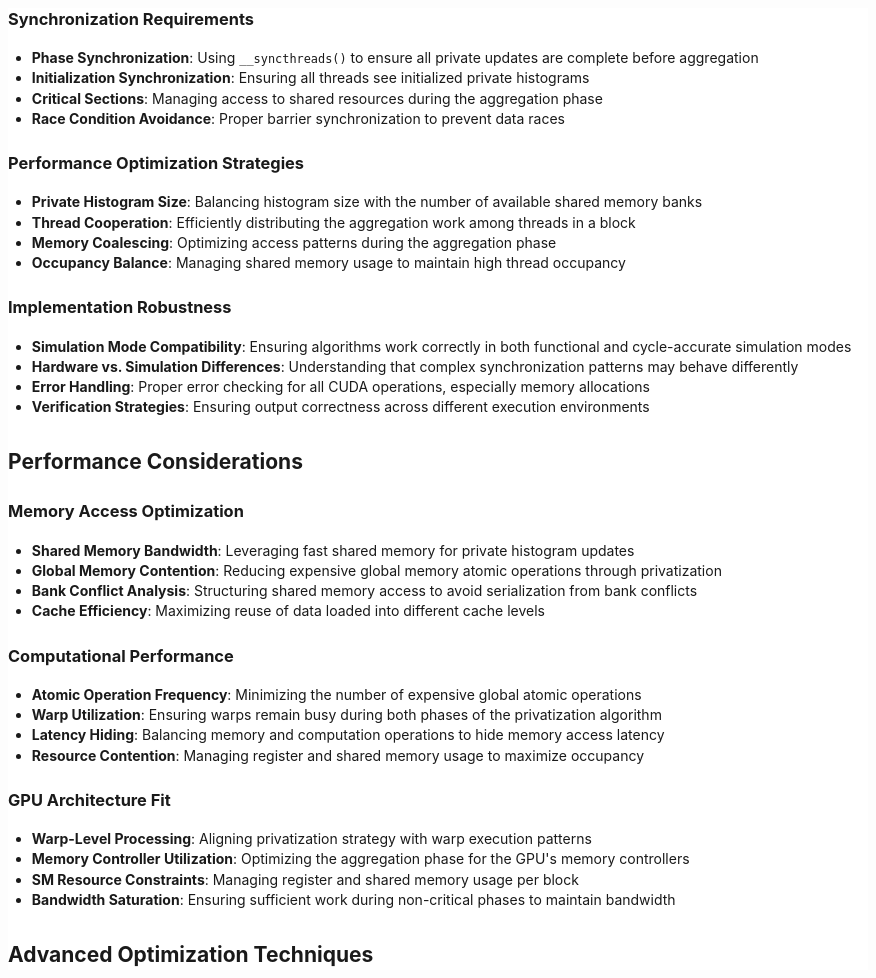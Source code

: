 ### Synchronization Requirements
- **Phase Synchronization**: Using `__syncthreads()` to ensure all private updates are complete before aggregation
- **Initialization Synchronization**: Ensuring all threads see initialized private histograms
- **Critical Sections**: Managing access to shared resources during the aggregation phase
- **Race Condition Avoidance**: Proper barrier synchronization to prevent data races

### Performance Optimization Strategies
- **Private Histogram Size**: Balancing histogram size with the number of available shared memory banks
- **Thread Cooperation**: Efficiently distributing the aggregation work among threads in a block
- **Memory Coalescing**: Optimizing access patterns during the aggregation phase
- **Occupancy Balance**: Managing shared memory usage to maintain high thread occupancy

### Implementation Robustness
- **Simulation Mode Compatibility**: Ensuring algorithms work correctly in both functional and cycle-accurate simulation modes
- **Hardware vs. Simulation Differences**: Understanding that complex synchronization patterns may behave differently
- **Error Handling**: Proper error checking for all CUDA operations, especially memory allocations
- **Verification Strategies**: Ensuring output correctness across different execution environments

## Performance Considerations

### Memory Access Optimization
- **Shared Memory Bandwidth**: Leveraging fast shared memory for private histogram updates
- **Global Memory Contention**: Reducing expensive global memory atomic operations through privatization
- **Bank Conflict Analysis**: Structuring shared memory access to avoid serialization from bank conflicts
- **Cache Efficiency**: Maximizing reuse of data loaded into different cache levels

### Computational Performance
- **Atomic Operation Frequency**: Minimizing the number of expensive global atomic operations
- **Warp Utilization**: Ensuring warps remain busy during both phases of the privatization algorithm
- **Latency Hiding**: Balancing memory and computation operations to hide memory access latency
- **Resource Contention**: Managing register and shared memory usage to maximize occupancy

### GPU Architecture Fit
- **Warp-Level Processing**: Aligning privatization strategy with warp execution patterns
- **Memory Controller Utilization**: Optimizing the aggregation phase for the GPU's memory controllers
- **SM Resource Constraints**: Managing register and shared memory usage per block
- **Bandwidth Saturation**: Ensuring sufficient work during non-critical phases to maintain bandwidth

## Advanced Optimization Techniques
